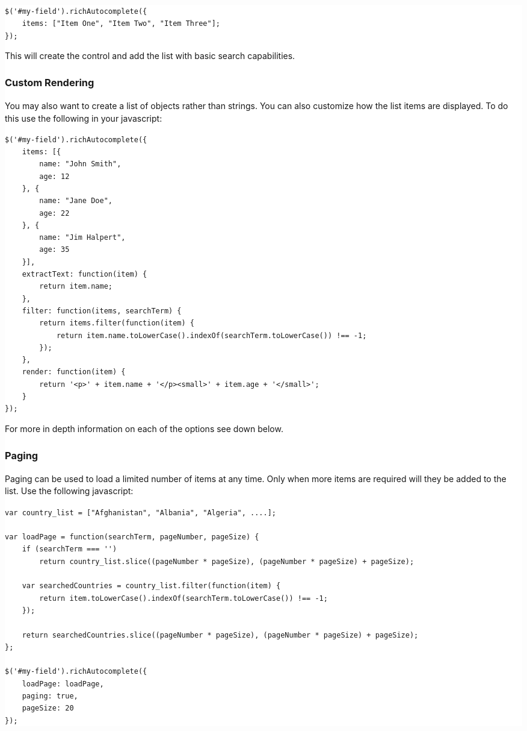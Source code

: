 ```
$('#my-field').richAutocomplete({
    items: ["Item One", "Item Two", "Item Three"];
});
```

This will create the control and add the list with basic search capabilities.

### Custom Rendering

You may also want to create a list of objects rather than strings. You can also customize how the list items are displayed. To do this use the following in your javascript:

```
$('#my-field').richAutocomplete({
    items: [{
        name: "John Smith",
        age: 12
    }, {
        name: "Jane Doe",
        age: 22
    }, {
        name: "Jim Halpert",
        age: 35
    }],
    extractText: function(item) {
        return item.name;
    },
    filter: function(items, searchTerm) {
        return items.filter(function(item) {
            return item.name.toLowerCase().indexOf(searchTerm.toLowerCase()) !== -1;
        });
    },
    render: function(item) {
        return '<p>' + item.name + '</p><small>' + item.age + '</small>';
    }
});
```

For more in depth information on each of the options see down below.

### Paging

Paging can be used to load a limited number of items at any time. Only when more items are required will they be added to the list. Use the following javascript:

```
var country_list = ["Afghanistan", "Albania", "Algeria", ....];

var loadPage = function(searchTerm, pageNumber, pageSize) {
    if (searchTerm === '')
        return country_list.slice((pageNumber * pageSize), (pageNumber * pageSize) + pageSize);

    var searchedCountries = country_list.filter(function(item) {
        return item.toLowerCase().indexOf(searchTerm.toLowerCase()) !== -1;
    });

    return searchedCountries.slice((pageNumber * pageSize), (pageNumber * pageSize) + pageSize);
};

$('#my-field').richAutocomplete({
    loadPage: loadPage,
    paging: true,
    pageSize: 20
});
```
